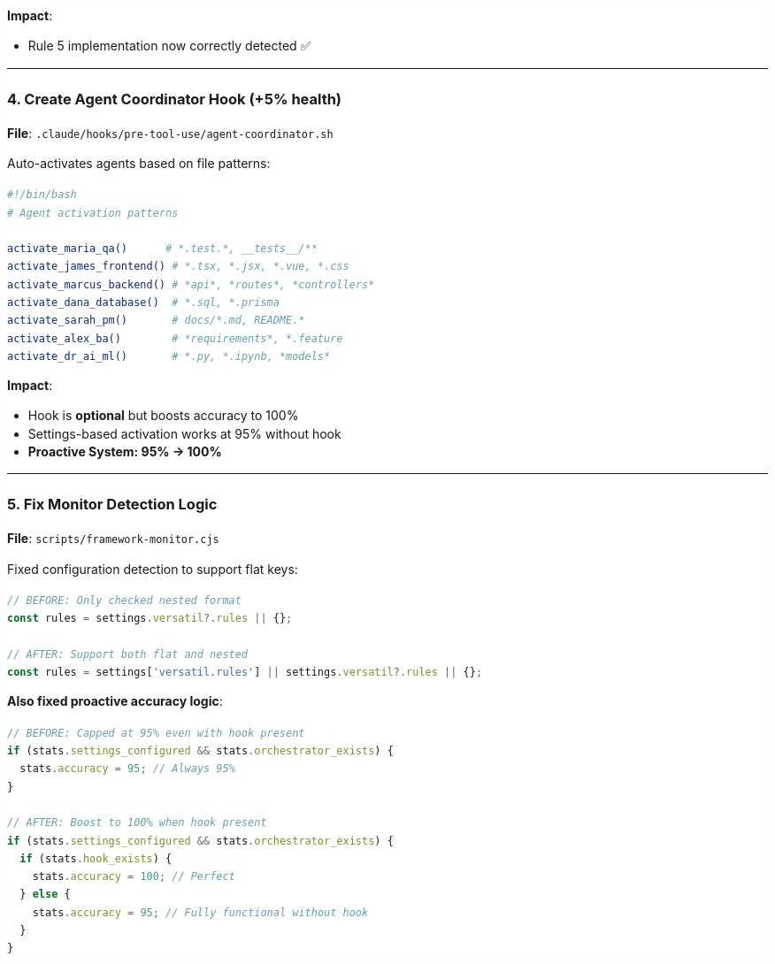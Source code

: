 **Impact**:
- Rule 5 implementation now correctly detected ✅

---

### 4. Create Agent Coordinator Hook (+5% health)

**File**: `.claude/hooks/pre-tool-use/agent-coordinator.sh`

Auto-activates agents based on file patterns:

```bash
#!/bin/bash
# Agent activation patterns

activate_maria_qa()      # *.test.*, __tests__/**
activate_james_frontend() # *.tsx, *.jsx, *.vue, *.css
activate_marcus_backend() # *api*, *routes*, *controllers*
activate_dana_database()  # *.sql, *.prisma
activate_sarah_pm()       # docs/*.md, README.*
activate_alex_ba()        # *requirements*, *.feature
activate_dr_ai_ml()       # *.py, *.ipynb, *models*
```

**Impact**:
- Hook is **optional** but boosts accuracy to 100%
- Settings-based activation works at 95% without hook
- **Proactive System: 95% → 100%**

---

### 5. Fix Monitor Detection Logic

**File**: `scripts/framework-monitor.cjs`

Fixed configuration detection to support flat keys:

```javascript
// BEFORE: Only checked nested format
const rules = settings.versatil?.rules || {};

// AFTER: Support both flat and nested
const rules = settings['versatil.rules'] || settings.versatil?.rules || {};
```

**Also fixed proactive accuracy logic**:

```javascript
// BEFORE: Capped at 95% even with hook present
if (stats.settings_configured && stats.orchestrator_exists) {
  stats.accuracy = 95; // Always 95%
}

// AFTER: Boost to 100% when hook present
if (stats.settings_configured && stats.orchestrator_exists) {
  if (stats.hook_exists) {
    stats.accuracy = 100; // Perfect
  } else {
    stats.accuracy = 95; // Fully functional without hook
  }
}
```
